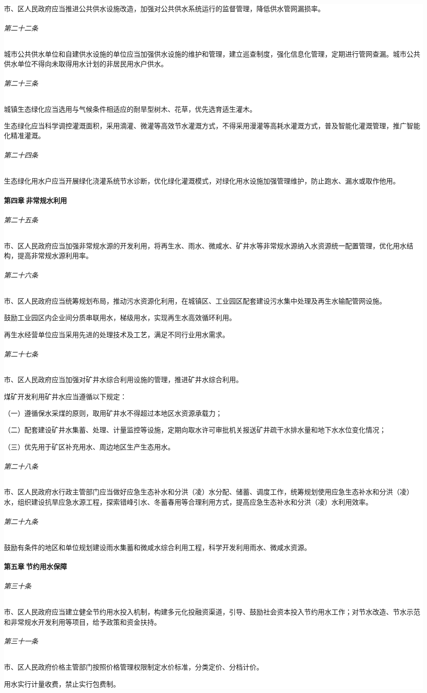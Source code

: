 市、区人民政府应当推进公共供水设施改造，加强对公共供水系统运行的监督管理，降低供水管网漏损率。

###### 第二十二条

城市公共供水单位和自建供水设施的单位应当加强供水设施的维护和管理，建立巡查制度，强化信息化管理，定期进行管网查漏。城市公共供水单位不得向未取得用水计划的非居民用水户供水。

###### 第二十三条

城镇生态绿化应当选用与气候条件相适应的耐旱型树木、花草，优先选育适生灌木。

生态绿化应当科学调控灌溉面积，采用滴灌、微灌等高效节水灌溉方式，不得采用漫灌等高耗水灌溉方式，普及智能化灌溉管理，推广智能化精准灌溉。

###### 第二十四条

生态绿化用水户应当开展绿化浇灌系统节水诊断，优化绿化灌溉模式，对绿化用水设施加强管理维护，防止跑水、漏水或取作他用。

#### 第四章 非常规水利用

###### 第二十五条

市、区人民政府应当加强非常规水源的开发利用，将再生水、雨水、微咸水、矿井水等非常规水源纳入水资源统一配置管理，优化用水结构，提高非常规水源利用率。

###### 第二十六条

市、区人民政府应当统筹规划布局，推动污水资源化利用，在城镇区、工业园区配套建设污水集中处理及再生水输配管网设施。

鼓励工业园区内企业间分质串联用水，梯级用水，实现再生水高效循环利用。

再生水经营单位应当采用先进的处理技术及工艺，满足不同行业用水需求。

###### 第二十七条

市、区人民政府应当加强对矿井水综合利用设施的管理，推进矿井水综合利用。

煤矿开发利用矿井水应当遵循以下规定：

（一）遵循保水采煤的原则，取用矿井水不得超过本地区水资源承载力；

（二）配套建设矿井水集蓄、处理、计量监控等设施，定期向取水许可审批机关报送矿井疏干水排水量和地下水水位变化情况；

（三）优先用于矿区补充用水、周边地区生产生态用水。

###### 第二十八条

市、区人民政府水行政主管部门应当做好应急生态补水和分洪（凌）水分配、储蓄、调度工作，统筹规划使用应急生态补水和分洪（凌）水，组织建设抗旱应急水源工程，探索错峰引水、冬蓄春用等合理利用方式，提高应急生态补水和分洪（凌）水利用效率。

###### 第二十九条

鼓励有条件的地区和单位规划建设雨水集蓄和微咸水综合利用工程，科学开发利用雨水、微咸水资源。

#### 第五章 节约用水保障

###### 第三十条

市、区人民政府应当建立健全节约用水投入机制，构建多元化投融资渠道，引导、鼓励社会资本投入节约用水工作；对节水改造、节水示范和非常规水开发利用等项目，给予政策和资金扶持。

###### 第三十一条

市、区人民政府价格主管部门按照价格管理权限制定水价标准，分类定价、分档计价。

用水实行计量收费，禁止实行包费制。

